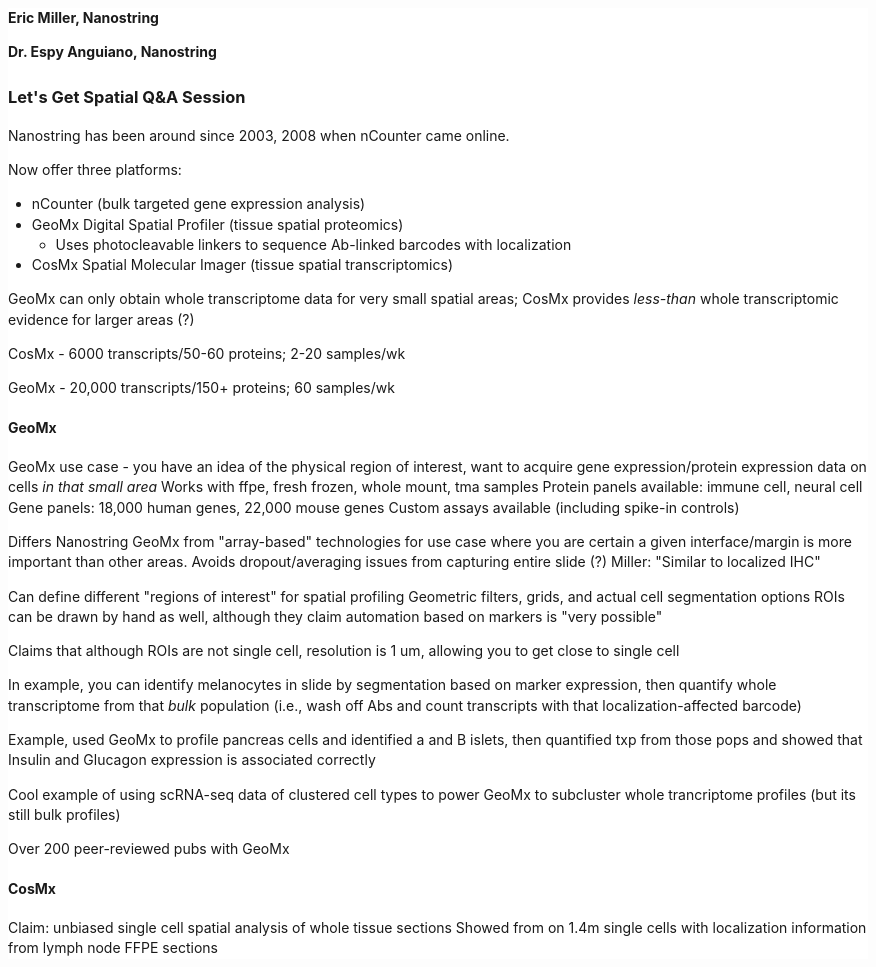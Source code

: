 **Eric Miller, Nanostring**

**Dr. Espy Anguiano, Nanostring**

### Let's Get Spatial Q&A Session

Nanostring has been around since 2003, 2008 when nCounter came online.

Now offer three platforms:
  - nCounter (bulk targeted gene expression analysis)
  - GeoMx Digital Spatial Profiler (tissue spatial proteomics)
    - Uses photocleavable linkers to sequence Ab-linked barcodes with localization
  - CosMx Spatial Molecular Imager (tissue spatial transcriptomics)

GeoMx can only obtain whole transcriptome data for very small spatial areas; CosMx provides _less-than_ whole transcriptomic evidence for larger areas (?)

CosMx - 6000 transcripts/50-60 proteins; 2-20 samples/wk

GeoMx - 20,000 transcripts/150+ proteins; 60 samples/wk

#### GeoMx

  GeoMx use case - you have an idea of the physical region of interest, want to acquire gene expression/protein expression data on cells _in that small area_
    Works with ffpe, fresh frozen, whole mount, tma samples
  Protein panels available: immune cell, neural cell
  Gene panels: 18,000 human genes, 22,000 mouse genes
  Custom assays available (including spike-in controls)

  Differs Nanostring GeoMx from "array-based" technologies for use case where you are certain a given interface/margin is more important than other areas.
    Avoids dropout/averaging issues from capturing entire slide (?)
    Miller: "Similar to localized IHC"

  Can define different "regions of interest" for spatial profiling
    Geometric filters, grids, and actual cell segmentation options
    ROIs can be drawn by hand as well, although they claim automation based on markers is "very possible"

  Claims that although ROIs are not single cell, resolution is 1 um, allowing you to get close to single cell

  In example, you can identify melanocytes in slide by segmentation based on marker expression, then quantify whole transcriptome from that _bulk_ population (i.e., wash off Abs and count transcripts with that localization-affected barcode)

  Example, used GeoMx to profile pancreas cells and identified a and B islets, then quantified txp from those pops and showed that Insulin and Glucagon expression is associated correctly

  Cool example of using scRNA-seq data of clustered cell types to power GeoMx to subcluster whole trancriptome profiles (but its still bulk profiles)

  Over 200 peer-reviewed pubs with GeoMx

#### CosMx

  Claim: unbiased single cell spatial analysis of whole tissue sections
  Showed from on 1.4m single cells with localization information from lymph node FFPE sections

